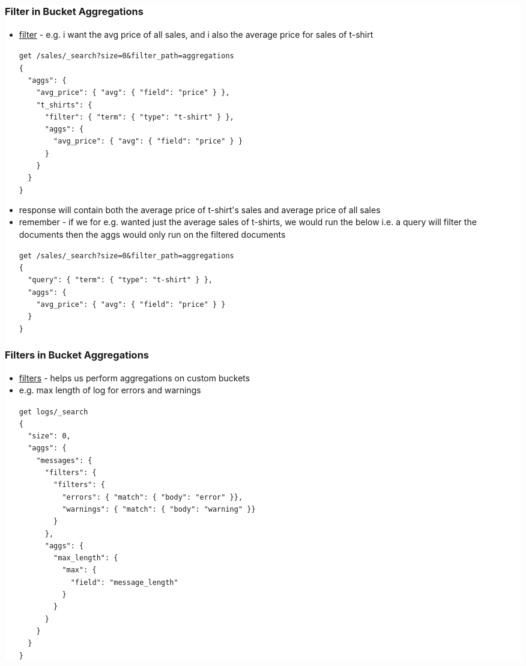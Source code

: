 ### Filter in Bucket Aggregations

- [filter](https://www.elastic.co/guide/en/elasticsearch/reference/current/search-aggregations-bucket-filter-aggregation.html) - e.g. i want the avg price of all sales, and i also the average price for sales of t-shirt
  ```
  get /sales/_search?size=0&filter_path=aggregations
  {
    "aggs": {
      "avg_price": { "avg": { "field": "price" } },
      "t_shirts": {
        "filter": { "term": { "type": "t-shirt" } },
        "aggs": {
          "avg_price": { "avg": { "field": "price" } }
        }
      }
    }
  }
  ```
- response will contain both the average price of t-shirt's sales and average price of all sales
- remember - if we for e.g. wanted just the average sales of t-shirts, we would run the below i.e. a query will filter the documents then the aggs would only run on the filtered documents
  ```
  get /sales/_search?size=0&filter_path=aggregations
  {
    "query": { "term": { "type": "t-shirt" } },
    "aggs": {
      "avg_price": { "avg": { "field": "price" } }
    }
  }
  ```

### Filters in Bucket Aggregations

- [filters](https://www.elastic.co/guide/en/elasticsearch/reference/current/search-aggregations-bucket-filters-aggregation.html) - helps us perform aggregations on custom buckets
- e.g. max length of log for errors and warnings
  ```
  get logs/_search
  {
    "size": 0,
    "aggs": {
      "messages": {
        "filters": {
          "filters": {
            "errors": { "match": { "body": "error" }},
            "warnings": { "match": { "body": "warning" }}
          }
        },
        "aggs": {
          "max_length": {
            "max": {
              "field": "message_length"
            }
          }
        }
      }
    }
  }
  ```
